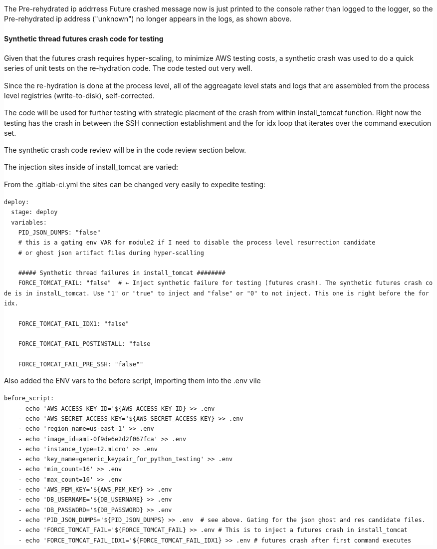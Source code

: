 The Pre-rehydrated ip addrress Future crashed message now is just printed to the console rather than logged to the logger, so the 
Pre-rehydrated ip address ("unknown") no longer appears in the logs, as shown above.


#### Synthetic thread futures crash code for testing

Given that the futures crash requires hyper-scaling, to minimize AWS testing costs, a synthetic crash was used to do a quick series of
unit tests on the re-hydration code. The code tested out very well.

Since the re-hydration is done at the process level, all of the aggreagate level stats and logs that are assembled from the 
process level registries (write-to-disk), self-corrected.

The code will be used for further testing with strategic placment of the crash from within install_tomcat function. Right now the testing
has the crash in between the SSH connection establishment and the for idx loop that iterates over the command execution set.

The synthetic crash code review will be in the code review section below.


The injection sites inside of install_tomcat are varied: 

From the .gitlab-ci.yml the sites can be changed very easily to expedite testing: 

```
deploy:
  stage: deploy
  variables:
    PID_JSON_DUMPS: "false"
    # this is a gating env VAR for module2 if I need to disable the process level resurrection candidate
    # or ghost json artifact files during hyper-scalling

    ##### Synthetic thread failures in install_tomcat ########
    FORCE_TOMCAT_FAIL: "false"  # ← Inject synthetic failure for testing (futures crash). The synthetic futures crash code is in instalL_tomcat. Use "1" or "true" to inject and "false" or "0" to not inject. This one is right before the for idx.

    FORCE_TOMCAT_FAIL_IDX1: "false"

    FORCE_TOMCAT_FAIL_POSTINSTALL: "false

    FORCE_TOMCAT_FAIL_PRE_SSH: "false""
```
Also added the ENV vars to the before script, importing them into the .env vile

```
before_script:
    - echo 'AWS_ACCESS_KEY_ID='${AWS_ACCESS_KEY_ID} >> .env
    - echo 'AWS_SECRET_ACCESS_KEY='${AWS_SECRET_ACCESS_KEY} >> .env
    - echo 'region_name=us-east-1' >> .env
    - echo 'image_id=ami-0f9de6e2d2f067fca' >> .env
    - echo 'instance_type=t2.micro' >> .env
    - echo 'key_name=generic_keypair_for_python_testing' >> .env
    - echo 'min_count=16' >> .env
    - echo 'max_count=16' >> .env
    - echo 'AWS_PEM_KEY='${AWS_PEM_KEY} >> .env
    - echo 'DB_USERNAME='${DB_USERNAME} >> .env
    - echo 'DB_PASSWORD='${DB_PASSWORD} >> .env
    - echo 'PID_JSON_DUMPS='${PID_JSON_DUMPS} >> .env  # see above. Gating for the json ghost and res candidate files.  
    - echo 'FORCE_TOMCAT_FAIL='${FORCE_TOMCAT_FAIL} >> .env # This is to inject a futures crash in install_tomcat
    - echo 'FORCE_TOMCAT_FAIL_IDX1='${FORCE_TOMCAT_FAIL_IDX1} >> .env # futures crash after first command executes
```